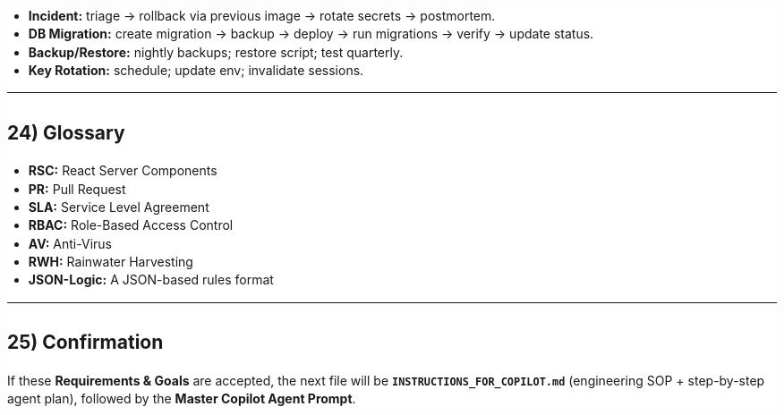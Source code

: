- **Incident:** triage → rollback via previous image → rotate secrets → postmortem.
- **DB Migration:** create migration → backup → deploy → run migrations → verify → update status.
- **Backup/Restore:** nightly backups; restore script; test quarterly.
- **Key Rotation:** schedule; update env; invalidate sessions.

---

## 24) Glossary

- **RSC:** React Server Components  
- **PR:** Pull Request  
- **SLA:** Service Level Agreement  
- **RBAC:** Role-Based Access Control  
- **AV:** Anti-Virus  
- **RWH:** Rainwater Harvesting  
- **JSON-Logic:** A JSON-based rules format

---

## 25) Confirmation

If these **Requirements & Goals** are accepted, the next file will be **`INSTRUCTIONS_FOR_COPILOT.md`** (engineering SOP + step-by-step agent plan), followed by the **Master Copilot Agent Prompt**.

